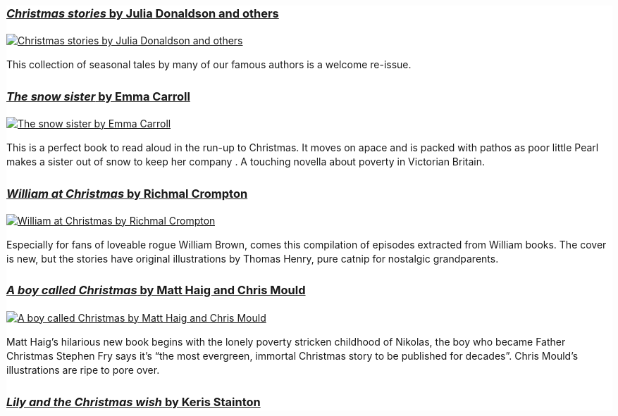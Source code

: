 ### [<cite>Christmas stories</cite> by Julia Donaldson and others](https://suffolk.spydus.co.uk/cgi-bin/spydus.exe/ENQ/OPAC/BIBENQ/9857925?QRY=CTIBIB%3C%20IRN(677225)&QRYTEXT=Christmas%20stories)

[![Christmas stories by Julia Donaldson and others](/images/article/christmas-stories.jpg)](https://suffolk.spydus.co.uk/cgi-bin/spydus.exe/ENQ/OPAC/BIBENQ/9857925?QRY=CTIBIB%3C%20IRN(677225)&QRYTEXT=Christmas%20stories)

This collection of seasonal tales by many of our famous authors is a welcome re-issue.

### [<cite>The snow sister</cite> by Emma Carroll](https://suffolk.spydus.co.uk/cgi-bin/spydus.exe/ENQ/OPAC/BIBENQ/9861387?QRY=CTIBIB%3C%20IRN(53435061)&QRYTEXT=The%20snow%20sister)

[![The snow sister by Emma Carroll](/images/article/the-snow-sister.jpg)](https://suffolk.spydus.co.uk/cgi-bin/spydus.exe/ENQ/OPAC/BIBENQ/9861387?QRY=CTIBIB%3C%20IRN(53435061)&QRYTEXT=The%20snow%20sister)

This is a perfect book to read aloud in the run-up to Christmas. It moves on apace and is packed with pathos as poor little Pearl makes a sister out of snow to keep her company . A touching novella about poverty in Victorian Britain.

### [<cite>William at Christmas</cite> by Richmal Crompton](https://suffolk.spydus.co.uk/cgi-bin/spydus.exe/ENQ/OPAC/BIBENQ/9863039?QRY=CTIBIB%3C%20IRN(57597531)&QRYTEXT=William%20at%20Christmas)

[![William at Christmas by Richmal Crompton](/images/article/william-at-christmas.jpg)](https://suffolk.spydus.co.uk/cgi-bin/spydus.exe/ENQ/OPAC/BIBENQ/9863039?QRY=CTIBIB%3C%20IRN(57597531)&QRYTEXT=William%20at%20Christmas)

Especially for fans of loveable rogue William Brown, comes this compilation of episodes extracted from William books. The cover is new, but the stories have original illustrations by Thomas Henry, pure catnip for nostalgic grandparents.

### [<cite>A boy called Christmas</cite> by Matt Haig and Chris Mould](https://suffolk.spydus.co.uk/cgi-bin/spydus.exe/ENQ/OPAC/BIBENQ/9864541?QRY=CTIBIB%3C%20IRN(54807791)&QRYTEXT=A%20boy%20called%20Christmas)

[![A boy called Christmas by Matt Haig and Chris Mould](/images/article/a-boy-called-christmas.jpg)](https://suffolk.spydus.co.uk/cgi-bin/spydus.exe/ENQ/OPAC/BIBENQ/9864541?QRY=CTIBIB%3C%20IRN(54807791)&QRYTEXT=A%20boy%20called%20Christmas)

Matt Haig’s hilarious new book begins with the lonely poverty stricken childhood of Nikolas, the boy who became Father Christmas Stephen Fry says it’s “the most evergreen, immortal Christmas story to be published for decades”. Chris Mould’s illustrations are ripe to pore over.

### [<cite>Lily and the Christmas wish</cite> by Keris Stainton](https://suffolk.spydus.co.uk/cgi-bin/spydus.exe/ENQ/OPAC/BIBENQ/9866749?QRY=CTIBIB%3C%20IRN(55042812)&QRYTEXT=Lily%20and%20the%20Christmas%20wish)
